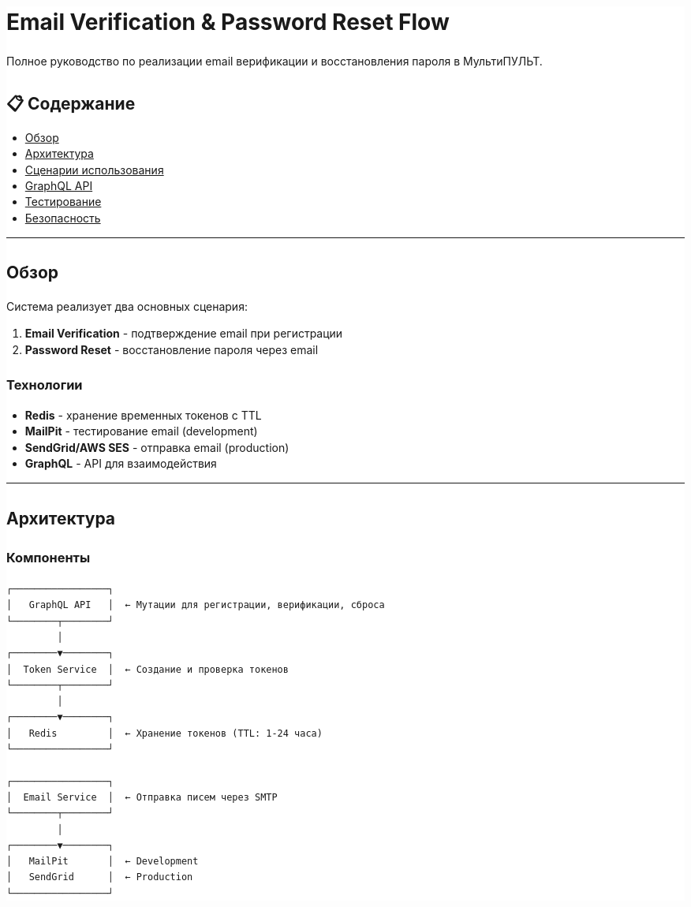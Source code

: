 # Email Verification & Password Reset Flow

Полное руководство по реализации email верификации и восстановления пароля в МультиПУЛЬТ.

## 📋 Содержание

- [Обзор](#обзор)
- [Архитектура](#архитектура)
- [Сценарии использования](#сценарии-использования)
- [GraphQL API](#graphql-api)
- [Тестирование](#тестирование)
- [Безопасность](#безопасность)

---

## Обзор

Система реализует два основных сценария:

1. **Email Verification** - подтверждение email при регистрации
2. **Password Reset** - восстановление пароля через email

### Технологии

- **Redis** - хранение временных токенов с TTL
- **MailPit** - тестирование email (development)
- **SendGrid/AWS SES** - отправка email (production)
- **GraphQL** - API для взаимодействия

---

## Архитектура

### Компоненты

```
┌─────────────────┐
│   GraphQL API   │  ← Мутации для регистрации, верификации, сброса
└────────┬────────┘
         │
┌────────▼────────┐
│  Token Service  │  ← Создание и проверка токенов
└────────┬────────┘
         │
┌────────▼────────┐
│   Redis         │  ← Хранение токенов (TTL: 1-24 часа)
└─────────────────┘

┌─────────────────┐
│  Email Service  │  ← Отправка писем через SMTP
└────────┬────────┘
         │
┌────────▼────────┐
│   MailPit       │  ← Development
│   SendGrid      │  ← Production
└─────────────────┘
```
